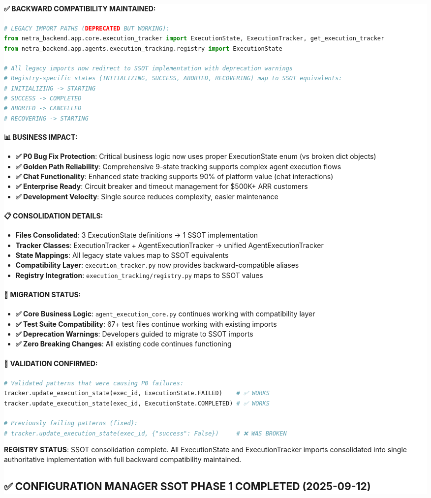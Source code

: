 #### ✅ BACKWARD COMPATIBILITY MAINTAINED:
```python
# LEGACY IMPORT PATHS (DEPRECATED BUT WORKING):
from netra_backend.app.core.execution_tracker import ExecutionState, ExecutionTracker, get_execution_tracker
from netra_backend.app.agents.execution_tracking.registry import ExecutionState

# All legacy imports now redirect to SSOT implementation with deprecation warnings
# Registry-specific states (INITIALIZING, SUCCESS, ABORTED, RECOVERING) map to SSOT equivalents:
# INITIALIZING -> STARTING
# SUCCESS -> COMPLETED  
# ABORTED -> CANCELLED
# RECOVERING -> STARTING
```

#### 📊 BUSINESS IMPACT:
- **✅ P0 Bug Fix Protection**: Critical business logic now uses proper ExecutionState enum (vs broken dict objects)
- **✅ Golden Path Reliability**: Comprehensive 9-state tracking supports complex agent execution flows
- **✅ Chat Functionality**: Enhanced state tracking supports 90% of platform value (chat interactions)
- **✅ Enterprise Ready**: Circuit breaker and timeout management for $500K+ ARR customers
- **✅ Development Velocity**: Single source reduces complexity, easier maintenance

#### 📋 CONSOLIDATION DETAILS:
- **Files Consolidated**: 3 ExecutionState definitions → 1 SSOT implementation
- **Tracker Classes**: ExecutionTracker + AgentExecutionTracker → unified AgentExecutionTracker
- **State Mappings**: All legacy state values map to SSOT equivalents
- **Compatibility Layer**: `execution_tracker.py` now provides backward-compatible aliases
- **Registry Integration**: `execution_tracking/registry.py` maps to SSOT values

#### 🔧 MIGRATION STATUS:
- **✅ Core Business Logic**: `agent_execution_core.py` continues working with compatibility layer
- **✅ Test Suite Compatibility**: 67+ test files continue working with existing imports
- **✅ Deprecation Warnings**: Developers guided to migrate to SSOT imports
- **✅ Zero Breaking Changes**: All existing code continues functioning

#### 🎯 VALIDATION CONFIRMED:
```python
# Validated patterns that were causing P0 failures:
tracker.update_execution_state(exec_id, ExecutionState.FAILED)    # ✅ WORKS
tracker.update_execution_state(exec_id, ExecutionState.COMPLETED) # ✅ WORKS

# Previously failing patterns (fixed):
# tracker.update_execution_state(exec_id, {"success": False})     # ❌ WAS BROKEN
```

**REGISTRY STATUS**: SSOT consolidation complete. All ExecutionState and ExecutionTracker imports consolidated into single authoritative implementation with full backward compatibility maintained.

## ✅ CONFIGURATION MANAGER SSOT PHASE 1 COMPLETED (2025-09-12)
